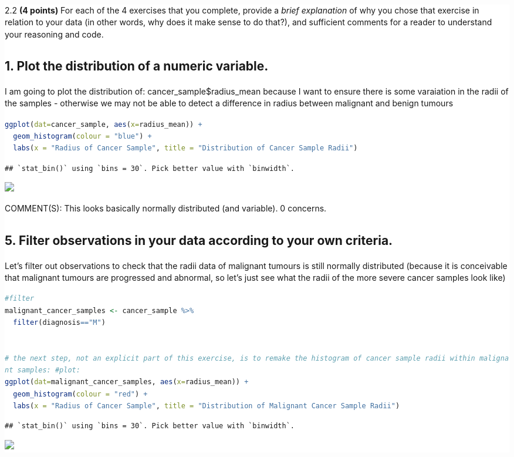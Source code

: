2.2 **(4 points)** For each of the 4 exercises that you complete,
provide a *brief explanation* of why you chose that exercise in relation
to your data (in other words, why does it make sense to do that?), and
sufficient comments for a reader to understand your reasoning and code.



## 1. Plot the distribution of a numeric variable.

I am going to plot the distribution of: cancer_sample\$radius_mean
because I want to ensure there is some varaiation in the radii of the
samples - otherwise we may not be able to detect a difference in radius
between malignant and benign tumours

``` r
ggplot(dat=cancer_sample, aes(x=radius_mean)) +
  geom_histogram(colour = "blue") +
  labs(x = "Radius of Cancer Sample", title = "Distribution of Cancer Sample Radii")
```

    ## `stat_bin()` using `bins = 30`. Pick better value with `binwidth`.

![](SaintMDA1_files/figure-gfm/distribution-1.png)

COMMENT(S): This looks basically normally distributed (and variable). 0
concerns.

## 5. Filter observations in your data according to your own criteria.

Let’s filter out observations to check that the radii data of malignant
tumours is still normally distributed (because it is conceivable that
malignant tumours are progressed and abnormal, so let’s just see what
the radii of the more severe cancer samples look like)

``` r
#filter
malignant_cancer_samples <- cancer_sample %>% 
  filter(diagnosis=="M")


# the next step, not an explicit part of this exercise, is to remake the histogram of cancer sample radii within malignant samples: #plot:
ggplot(dat=malignant_cancer_samples, aes(x=radius_mean)) +
  geom_histogram(colour = "red") +
  labs(x = "Radius of Cancer Sample", title = "Distribution of Malignant Cancer Sample Radii")
```

    ## `stat_bin()` using `bins = 30`. Pick better value with `binwidth`.

![](SaintMDA1_files/figure-gfm/filter-1.png)
